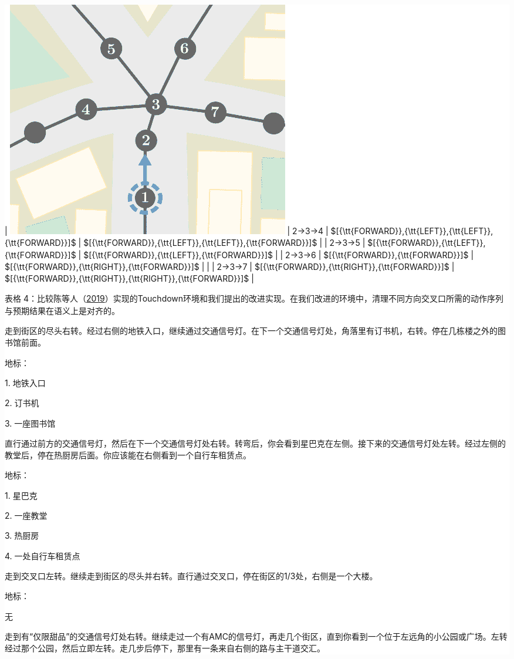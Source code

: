 | ![[未标注的图像]](img/7b3f03a9ab8d0a5b72836425b2f75b04.png) | 2→3→4 | $[{\tt{FORWARD}},{\tt{LEFT}},{\tt{LEFT}},{\tt{FORWARD}}]$ | $[{\tt{FORWARD}},{\tt{LEFT}},{\tt{LEFT}},{\tt{FORWARD}}]$ |
| 2→3→5 | $[{\tt{FORWARD}},{\tt{LEFT}},{\tt{FORWARD}}]$ | $[{\tt{FORWARD}},{\tt{LEFT}},{\tt{FORWARD}}]$ |
| 2→3→6 | $[{\tt{FORWARD}},{\tt{FORWARD}}]$ | $[{\tt{FORWARD}},{\tt{RIGHT}},{\tt{FORWARD}}]$ |
|  | 2→3→7 | $[{\tt{FORWARD}},{\tt{RIGHT}},{\tt{FORWARD}}]$ | $[{\tt{FORWARD}},{\tt{RIGHT}},{\tt{RIGHT}},{\tt{FORWARD}}]$ |

表格 4：比较陈等人（[2019](#bib.bib4)）实现的Touchdown环境和我们提出的改进实现。在我们改进的环境中，清理不同方向交叉口所需的动作序列与预期结果在语义上是对齐的。

走到街区的尽头右转。经过右侧的地铁入口，继续通过交通信号灯。在下一个交通信号灯处，角落里有订书机，右转。停在几栋楼之外的图书馆前面。

地标：

1\. 地铁入口

2\. 订书机

3\. 一座图书馆

直行通过前方的交通信号灯，然后在下一个交通信号灯处右转。转弯后，你会看到星巴克在左侧。接下来的交通信号灯处左转。经过左侧的教堂后，停在热厨房后面。你应该能在右侧看到一个自行车租赁点。

地标：

1\. 星巴克

2\. 一座教堂

3\. 热厨房

4\. 一处自行车租赁点

走到交叉口左转。继续走到街区的尽头并右转。直行通过交叉口，停在街区的1/3处，右侧是一个大楼。

地标：

无

走到有“仅限甜品”的交通信号灯处右转。继续走过一个有AMC的信号灯，再走几个街区，直到你看到一个位于左远角的小公园或广场。左转经过那个公园，然后立即左转。走几步后停下，那里有一条来自右侧的路与主干道交汇。
